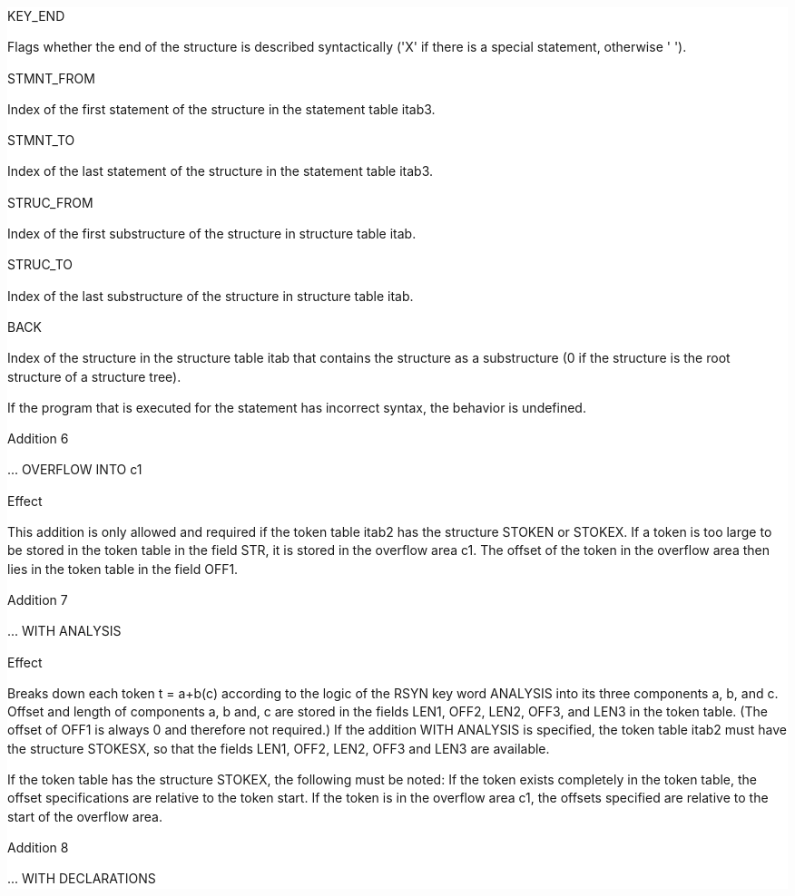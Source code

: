 KEY\_END

Flags whether the end of the structure is described syntactically ('X' if there is a special statement, otherwise ' ').

STMNT\_FROM

Index of the first statement of the structure in the statement table itab3.

STMNT\_TO

Index of the last statement of the structure in the statement table itab3.

STRUC\_FROM

Index of the first substructure of the structure in structure table itab.

STRUC\_TO

Index of the last substructure of the structure in structure table itab.

BACK

Index of the structure in the structure table itab that contains the structure as a substructure (0 if the structure is the root structure of a structure tree).

If the program that is executed for the statement has incorrect syntax, the behavior is undefined.

Addition 6   

... OVERFLOW INTO c1

Effect

This addition is only allowed and required if the token table itab2 has the structure STOKEN or STOKEX.
If a token is too large to be stored in the token table in the field STR, it is stored in the overflow area c1. The offset of the token in the overflow area then lies in the token table in the field OFF1.

Addition 7   

... WITH ANALYSIS

Effect

Breaks down each token t = a+b(c) according to the logic of the RSYN key word ANALYSIS into its three components a, b, and c.
Offset and length of components a, b and, c are stored in the fields LEN1, OFF2, LEN2, OFF3, and LEN3 in the token table. (The offset of OFF1 is always 0 and therefore not required.)
If the addition WITH ANALYSIS is specified, the token table itab2 must have the structure STOKESX, so that the fields LEN1, OFF2, LEN2, OFF3 and LEN3 are available.

If the token table has the structure STOKEX, the following must be noted:
If the token exists completely in the token table, the offset specifications are relative to the token start. If the token is in the overflow area c1, the offsets specified are relative to the start of the overflow area.

Addition 8   

... WITH DECLARATIONS
